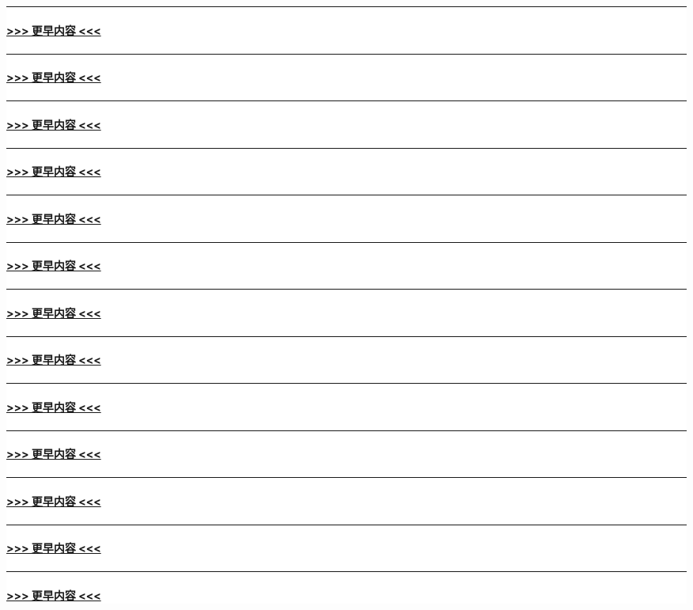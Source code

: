 ----
#### [ >>> 更早内容 <<< ](../indexes/soh_whxg-earlier.md?t=11291533)

----
#### [ >>> 更早内容 <<< ](../indexes/soh_whxg-earlier.md?t=11291544)

----
#### [ >>> 更早内容 <<< ](../indexes/soh_whxg-earlier.md?t=11291555)

----
#### [ >>> 更早内容 <<< ](../indexes/soh_whxg-earlier.md?t=11291601)

----
#### [ >>> 更早内容 <<< ](../indexes/soh_whxg-earlier.md?t=11291611)

----
#### [ >>> 更早内容 <<< ](../indexes/soh_whxg-earlier.md?t=11291622)

----
#### [ >>> 更早内容 <<< ](../indexes/soh_whxg-earlier.md?t=11291633)

----
#### [ >>> 更早内容 <<< ](../indexes/soh_whxg-earlier.md?t=11291644)

----
#### [ >>> 更早内容 <<< ](../indexes/soh_whxg-earlier.md?t=11291655)

----
#### [ >>> 更早内容 <<< ](../indexes/soh_whxg-earlier.md?t=11291701)

----
#### [ >>> 更早内容 <<< ](../indexes/soh_whxg-earlier.md?t=11291711)

----
#### [ >>> 更早内容 <<< ](../indexes/soh_whxg-earlier.md?t=11291722)

----
#### [ >>> 更早内容 <<< ](../indexes/soh_whxg-earlier.md?t=11291733)
